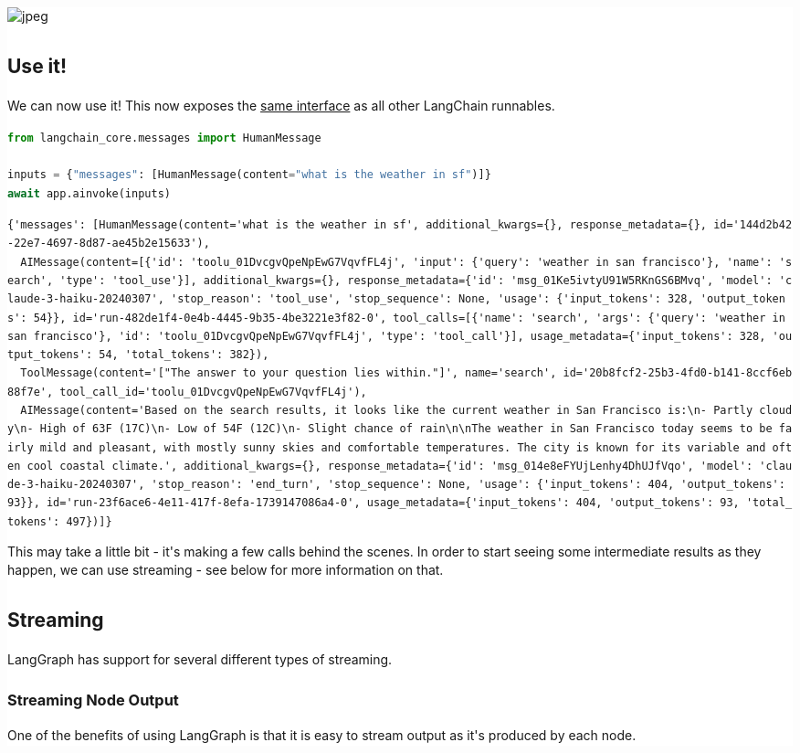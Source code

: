 
    
![jpeg](output_20_0.jpg)
    


## Use it!

We can now use it!
This now exposes the [same interface](https://python.langchain.com/docs/expression_language/) as all other LangChain runnables.


```python
from langchain_core.messages import HumanMessage

inputs = {"messages": [HumanMessage(content="what is the weather in sf")]}
await app.ainvoke(inputs)
```




    {'messages': [HumanMessage(content='what is the weather in sf', additional_kwargs={}, response_metadata={}, id='144d2b42-22e7-4697-8d87-ae45b2e15633'),
      AIMessage(content=[{'id': 'toolu_01DvcgvQpeNpEwG7VqvfFL4j', 'input': {'query': 'weather in san francisco'}, 'name': 'search', 'type': 'tool_use'}], additional_kwargs={}, response_metadata={'id': 'msg_01Ke5ivtyU91W5RKnGS6BMvq', 'model': 'claude-3-haiku-20240307', 'stop_reason': 'tool_use', 'stop_sequence': None, 'usage': {'input_tokens': 328, 'output_tokens': 54}}, id='run-482de1f4-0e4b-4445-9b35-4be3221e3f82-0', tool_calls=[{'name': 'search', 'args': {'query': 'weather in san francisco'}, 'id': 'toolu_01DvcgvQpeNpEwG7VqvfFL4j', 'type': 'tool_call'}], usage_metadata={'input_tokens': 328, 'output_tokens': 54, 'total_tokens': 382}),
      ToolMessage(content='["The answer to your question lies within."]', name='search', id='20b8fcf2-25b3-4fd0-b141-8ccf6eb88f7e', tool_call_id='toolu_01DvcgvQpeNpEwG7VqvfFL4j'),
      AIMessage(content='Based on the search results, it looks like the current weather in San Francisco is:\n- Partly cloudy\n- High of 63F (17C)\n- Low of 54F (12C)\n- Slight chance of rain\n\nThe weather in San Francisco today seems to be fairly mild and pleasant, with mostly sunny skies and comfortable temperatures. The city is known for its variable and often cool coastal climate.', additional_kwargs={}, response_metadata={'id': 'msg_014e8eFYUjLenhy4DhUJfVqo', 'model': 'claude-3-haiku-20240307', 'stop_reason': 'end_turn', 'stop_sequence': None, 'usage': {'input_tokens': 404, 'output_tokens': 93}}, id='run-23f6ace6-4e11-417f-8efa-1739147086a4-0', usage_metadata={'input_tokens': 404, 'output_tokens': 93, 'total_tokens': 497})]}



This may take a little bit - it's making a few calls behind the scenes.
In order to start seeing some intermediate results as they happen, we can use streaming - see below for more information on that.

## Streaming

LangGraph has support for several different types of streaming.

### Streaming Node Output

One of the benefits of using LangGraph is that it is easy to stream output as it's produced by each node.

